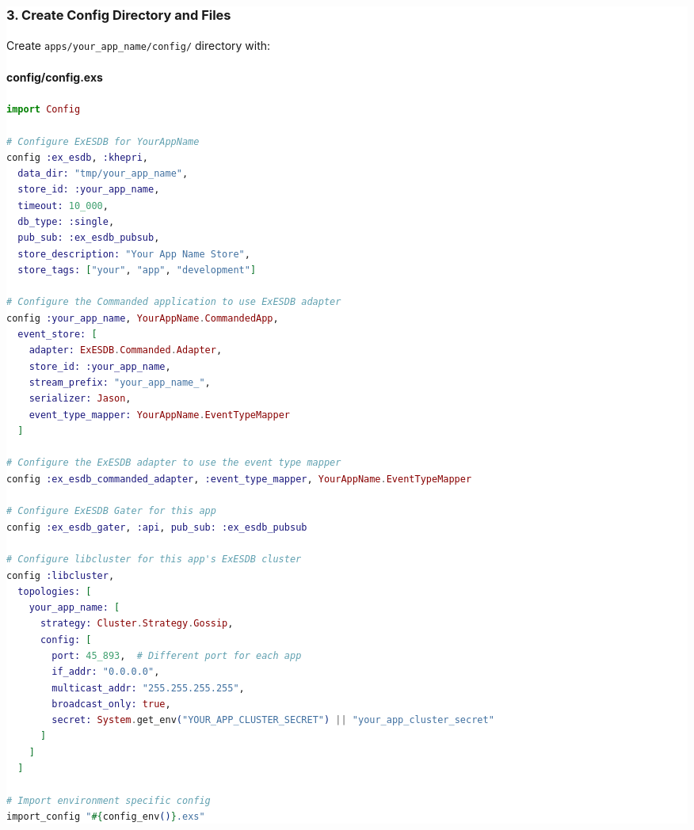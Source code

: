### 3. Create Config Directory and Files

Create `apps/your_app_name/config/` directory with:

#### config/config.exs
```elixir
import Config

# Configure ExESDB for YourAppName
config :ex_esdb, :khepri,
  data_dir: "tmp/your_app_name",
  store_id: :your_app_name,
  timeout: 10_000,
  db_type: :single,
  pub_sub: :ex_esdb_pubsub,
  store_description: "Your App Name Store",
  store_tags: ["your", "app", "development"]

# Configure the Commanded application to use ExESDB adapter
config :your_app_name, YourAppName.CommandedApp,
  event_store: [
    adapter: ExESDB.Commanded.Adapter,
    store_id: :your_app_name,
    stream_prefix: "your_app_name_",
    serializer: Jason,
    event_type_mapper: YourAppName.EventTypeMapper
  ]

# Configure the ExESDB adapter to use the event type mapper
config :ex_esdb_commanded_adapter, :event_type_mapper, YourAppName.EventTypeMapper

# Configure ExESDB Gater for this app
config :ex_esdb_gater, :api, pub_sub: :ex_esdb_pubsub

# Configure libcluster for this app's ExESDB cluster
config :libcluster,
  topologies: [
    your_app_name: [
      strategy: Cluster.Strategy.Gossip,
      config: [
        port: 45_893,  # Different port for each app
        if_addr: "0.0.0.0",
        multicast_addr: "255.255.255.255",
        broadcast_only: true,
        secret: System.get_env("YOUR_APP_CLUSTER_SECRET") || "your_app_cluster_secret"
      ]
    ]
  ]

# Import environment specific config
import_config "#{config_env()}.exs"
```
